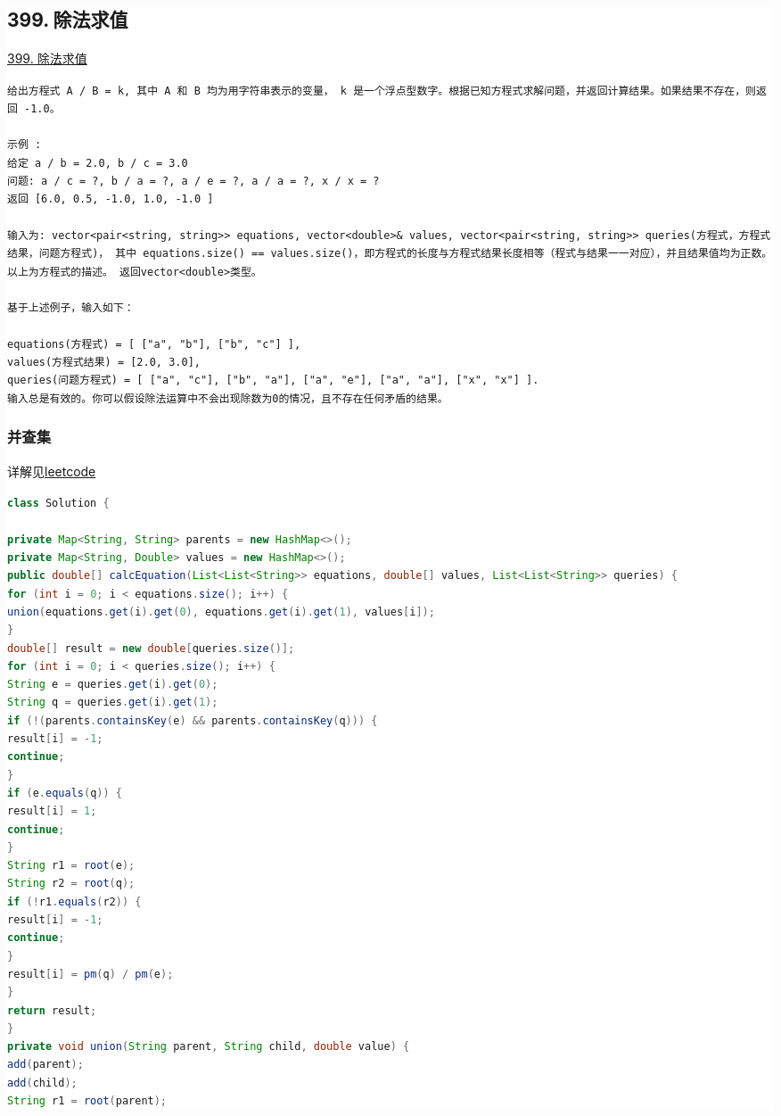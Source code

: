 ## 399. 除法求值

[399. 除法求值](https://leetcode-cn.com/problems/evaluate-division/)

```
给出方程式 A / B = k, 其中 A 和 B 均为用字符串表示的变量， k 是一个浮点型数字。根据已知方程式求解问题，并返回计算结果。如果结果不存在，则返回 -1.0。

示例 :
给定 a / b = 2.0, b / c = 3.0
问题: a / c = ?, b / a = ?, a / e = ?, a / a = ?, x / x = ?
返回 [6.0, 0.5, -1.0, 1.0, -1.0 ]

输入为: vector<pair<string, string>> equations, vector<double>& values, vector<pair<string, string>> queries(方程式，方程式结果，问题方程式)， 其中 equations.size() == values.size()，即方程式的长度与方程式结果长度相等（程式与结果一一对应），并且结果值均为正数。以上为方程式的描述。 返回vector<double>类型。

基于上述例子，输入如下：

equations(方程式) = [ ["a", "b"], ["b", "c"] ],
values(方程式结果) = [2.0, 3.0],
queries(问题方程式) = [ ["a", "c"], ["b", "a"], ["a", "e"], ["a", "a"], ["x", "x"] ].
输入总是有效的。你可以假设除法运算中不会出现除数为0的情况，且不存在任何矛盾的结果。
```

### 并查集

详解见[leetcode](https://leetcode-cn.com/problems/evaluate-division/solution/ni-zhen-de-zhi-dao-bing-cha-ji-de-gou-zao-guo-chen/)

```java
class Solution {

private Map<String, String> parents = new HashMap<>();
private Map<String, Double> values = new HashMap<>();
public double[] calcEquation(List<List<String>> equations, double[] values, List<List<String>> queries) {
for (int i = 0; i < equations.size(); i++) {
union(equations.get(i).get(0), equations.get(i).get(1), values[i]);
}
double[] result = new double[queries.size()];
for (int i = 0; i < queries.size(); i++) {
String e = queries.get(i).get(0);
String q = queries.get(i).get(1);
if (!(parents.containsKey(e) && parents.containsKey(q))) {
result[i] = -1;
continue;
}
if (e.equals(q)) {
result[i] = 1;
continue;
}
String r1 = root(e);
String r2 = root(q);
if (!r1.equals(r2)) {
result[i] = -1;
continue;
}
result[i] = pm(q) / pm(e);
}
return result;
}
private void union(String parent, String child, double value) {
add(parent);
add(child);
String r1 = root(parent);
```